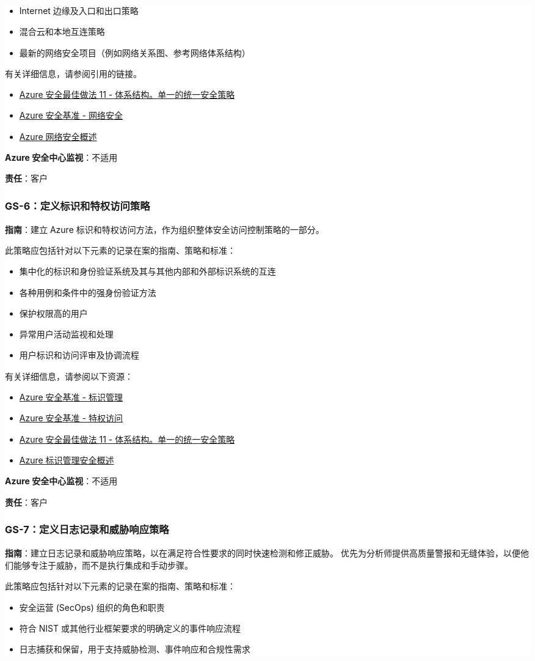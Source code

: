 -   Internet 边缘及入口和出口策略

-   混合云和本地互连策略

-   最新的网络安全项目（例如网络关系图、参考网络体系结构）

有关详细信息，请参阅引用的链接。

- [Azure 安全最佳做法 11 - 体系结构。单一的统一安全策略](/azure/cloud-adoption-framework/security/security-top-10#11-architecture-establish-a-single-unified-security-strategy)

- [Azure 安全基准 - 网络安全](../security/benchmarks/security-controls-v2-network-security.md)

- [Azure 网络安全概述](../security/fundamentals/network-overview.md)

**Azure 安全中心监视**：不适用

**责任**：客户

### <a name="gs-6-define-identity-and-privileged-access-strategy"></a>GS-6：定义标识和特权访问策略

**指南**：建立 Azure 标识和特权访问方法，作为组织整体安全访问控制策略的一部分。  

此策略应包括针对以下元素的记录在案的指南、策略和标准： 

-   集中化的标识和身份验证系统及其与其他内部和外部标识系统的互连

-   各种用例和条件中的强身份验证方法

-   保护权限高的用户

-   异常用户活动监视和处理  

-   用户标识和访问评审及协调流程

有关详细信息，请参阅以下资源：

- [Azure 安全基准 - 标识管理](../security/benchmarks/security-controls-v2-identity-management.md)

- [Azure 安全基准 - 特权访问](../security/benchmarks/security-controls-v2-privileged-access.md)

- [Azure 安全最佳做法 11 - 体系结构。单一的统一安全策略](/azure/cloud-adoption-framework/security/security-top-10#11-architecture-establish-a-single-unified-security-strategy)

- [Azure 标识管理安全概述](../security/fundamentals/identity-management-overview.md)

**Azure 安全中心监视**：不适用

**责任**：客户

### <a name="gs-7-define-logging-and-threat-response-strategy"></a>GS-7：定义日志记录和威胁响应策略

**指南**：建立日志记录和威胁响应策略，以在满足符合性要求的同时快速检测和修正威胁。 优先为分析师提供高质量警报和无缝体验，以便他们能够专注于威胁，而不是执行集成和手动步骤。 

此策略应包括针对以下元素的记录在案的指南、策略和标准： 

-   安全运营 (SecOps) 组织的角色和职责 

-   符合 NIST 或其他行业框架要求的明确定义的事件响应流程 

-   日志捕获和保留，用于支持威胁检测、事件响应和合规性需求
